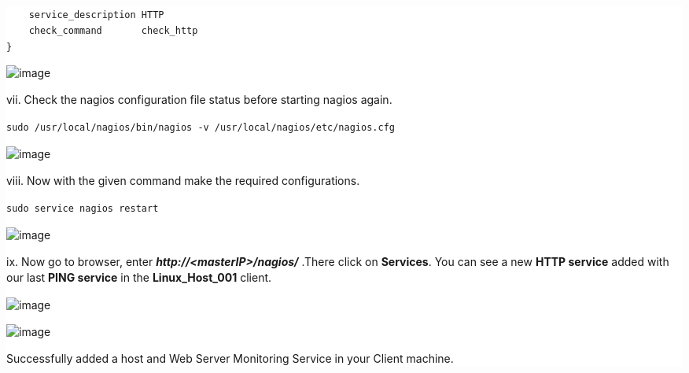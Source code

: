 ```
    service_description HTTP
    check_command       check_http
}
```

![image](https://github.com/vistasunil/CT_DevOps_WS_Module7/assets/37858762/203b3c37-d23b-4428-baf3-447c96fce9b9)

vii. Check the nagios configuration file status before starting nagios again.

`sudo /usr/local/nagios/bin/nagios -v /usr/local/nagios/etc/nagios.cfg`

![image](https://github.com/vistasunil/CT_DevOps_WS_Module7/assets/37858762/5c88f24c-434c-415f-a10c-316f59690ffb)

viii. Now with the given command make the required configurations.

`sudo service nagios restart`

![image](https://github.com/vistasunil/CT_DevOps_WS_Module7/assets/37858762/f8e30a5e-573e-4276-beab-3e85e74fcb1e)

ix. Now go to browser, enter _**http://\<masterIP\>/nagios/**_ .There click on **Services**. You can see a new **HTTP service** added with our last **PING service** in the **Linux\_Host\_001** client.

![image](https://github.com/vistasunil/CT_DevOps_WS_Module7/assets/37858762/1e0558f2-72a5-486c-9681-4f2f3a01c877)

![image](https://github.com/vistasunil/CT_DevOps_WS_Module7/assets/37858762/50fe531b-be9a-49e1-919f-2dc4b035d01a)

Successfully added a host and Web Server Monitoring Service in your Client machine.
